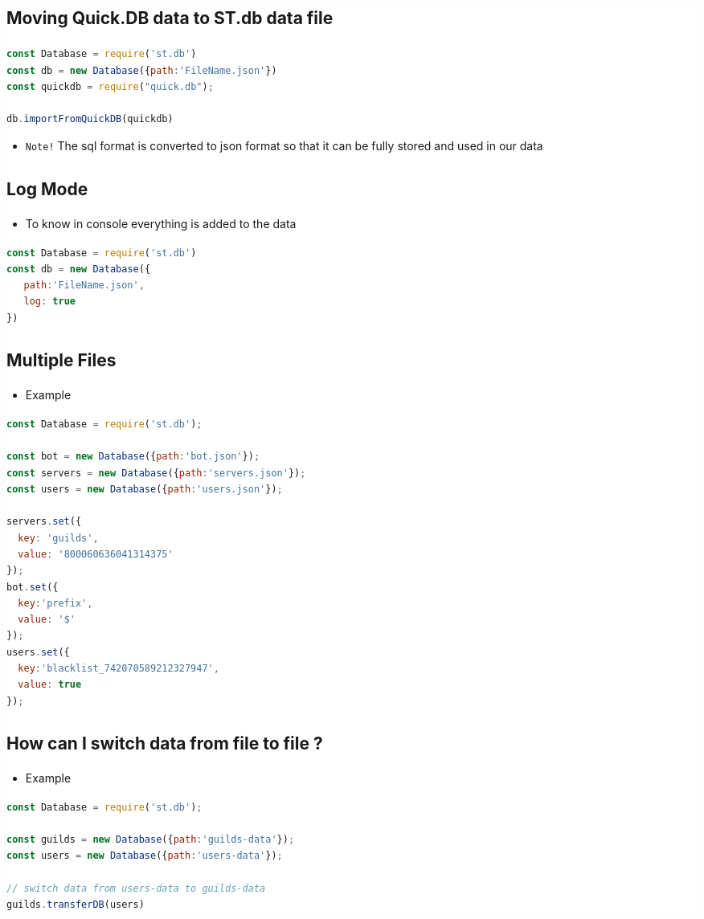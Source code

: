 ## Moving Quick.DB data to ST.db data file

```js
const Database = require('st.db')
const db = new Database({path:'FileName.json'})
const quickdb = require("quick.db");

db.importFromQuickDB(quickdb)
```
- `Note!` The sql format is converted to json format so that it can be fully stored and used in our data

## Log Mode
- To know in console everything is added to the data
```js
const Database = require('st.db')
const db = new Database({
   path:'FileName.json',
   log: true
})
```

## Multiple Files
- Example 
```javascript
const Database = require('st.db');

const bot = new Database({path:'bot.json'});
const servers = new Database({path:'servers.json'});
const users = new Database({path:'users.json'});

servers.set({
  key: 'guilds',
  value: '800060636041314375'
}); 
bot.set({
  key:'prefix',
  value: '$'
});
users.set({
  key:'blacklist_742070589212327947',
  value: true
}); 
```
## How can I switch data from file to file ?
- Example
```javascript
const Database = require('st.db');

const guilds = new Database({path:'guilds-data'});
const users = new Database({path:'users-data'});

// switch data from users-data to guilds-data
guilds.transferDB(users)
```
